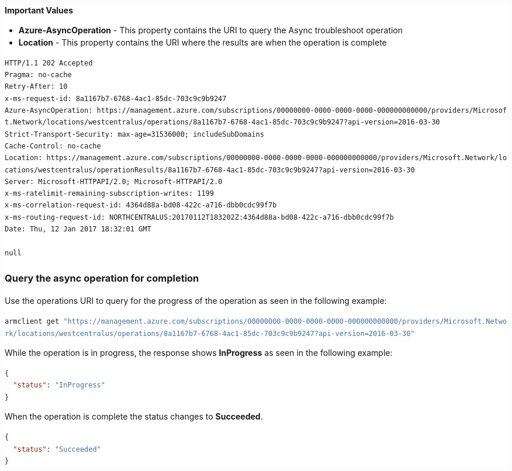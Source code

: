 **Important Values**

* **Azure-AsyncOperation** - This property contains the URI to query the Async troubleshoot operation
* **Location** - This property contains the URI where the results are when the operation is complete

```
HTTP/1.1 202 Accepted
Pragma: no-cache
Retry-After: 10
x-ms-request-id: 8a1167b7-6768-4ac1-85dc-703c9c9b9247
Azure-AsyncOperation: https://management.azure.com/subscriptions/00000000-0000-0000-0000-000000000000/providers/Microsoft.Network/locations/westcentralus/operations/8a1167b7-6768-4ac1-85dc-703c9c9b9247?api-version=2016-03-30
Strict-Transport-Security: max-age=31536000; includeSubDomains
Cache-Control: no-cache
Location: https://management.azure.com/subscriptions/00000000-0000-0000-0000-000000000000/providers/Microsoft.Network/locations/westcentralus/operationResults/8a1167b7-6768-4ac1-85dc-703c9c9b9247?api-version=2016-03-30
Server: Microsoft-HTTPAPI/2.0; Microsoft-HTTPAPI/2.0
x-ms-ratelimit-remaining-subscription-writes: 1199
x-ms-correlation-request-id: 4364d88a-bd08-422c-a716-dbb0cdc99f7b
x-ms-routing-request-id: NORTHCENTRALUS:20170112T183202Z:4364d88a-bd08-422c-a716-dbb0cdc99f7b
Date: Thu, 12 Jan 2017 18:32:01 GMT

null
```

### Query the async operation for completion

Use the operations URI to query for the progress of the operation as seen in the following example:

```powershell
armclient get "https://management.azure.com/subscriptions/00000000-0000-0000-0000-000000000000/providers/Microsoft.Network/locations/westcentralus/operations/8a1167b7-6768-4ac1-85dc-703c9c9b9247?api-version=2016-03-30"
```

While the operation is in progress, the response shows **InProgress** as seen in the following example:

```json
{
  "status": "InProgress"
}
```

When the operation is complete the status changes to **Succeeded**.

```json
{
  "status": "Succeeded"
}
```

